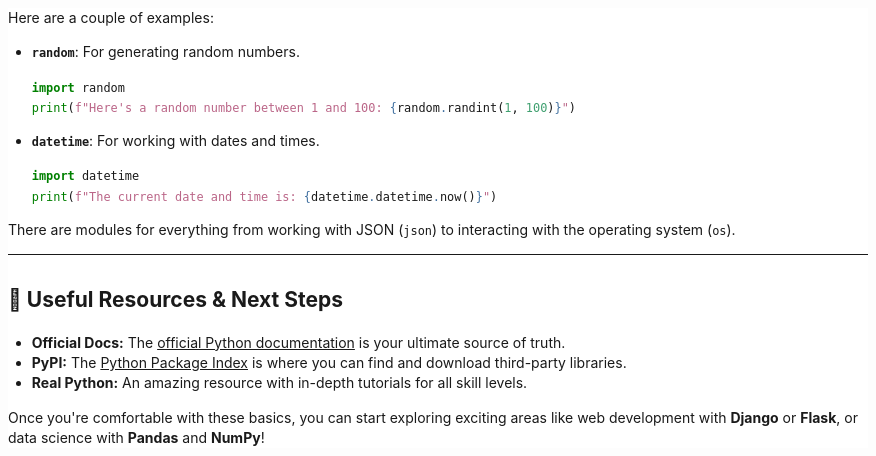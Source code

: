 Here are a couple of examples:

*   **`random`**: For generating random numbers.
    ```python
    import random
    print(f"Here's a random number between 1 and 100: {random.randint(1, 100)}")
    ```
*   **`datetime`**: For working with dates and times.
    ```python
    import datetime
    print(f"The current date and time is: {datetime.datetime.now()}")
    ```
There are modules for everything from working with JSON (`json`) to interacting with the operating system (`os`).

---

## 🔗 Useful Resources & Next Steps

*   **Official Docs:** The [official Python documentation](https://docs.python.org/3/) is your ultimate source of truth.
*   **PyPI:** The [Python Package Index](https://pypi.org/) is where you can find and download third-party libraries.
*   **Real Python:** An amazing resource with in-depth tutorials for all skill levels.

Once you're comfortable with these basics, you can start exploring exciting areas like web development with **Django** or **Flask**, or data science with **Pandas** and **NumPy**!
